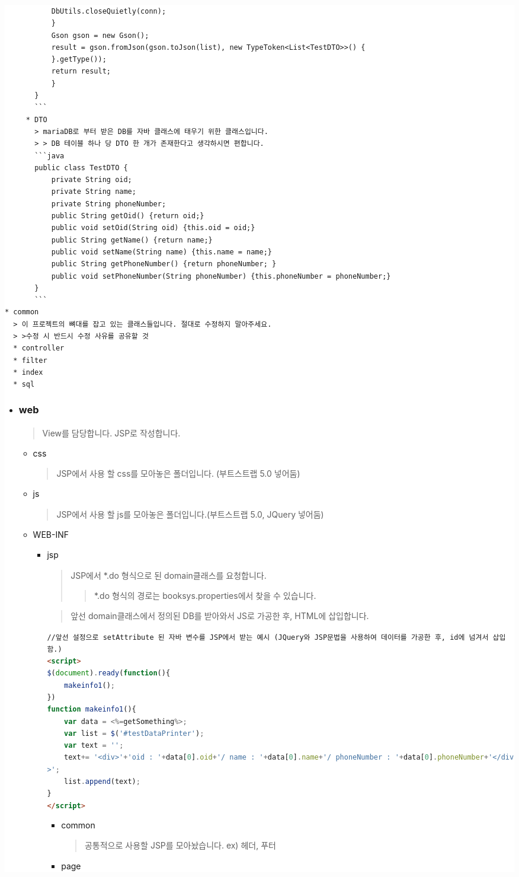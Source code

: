                DbUtils.closeQuietly(conn);
               }
               Gson gson = new Gson();
               result = gson.fromJson(gson.toJson(list), new TypeToken<List<TestDTO>>() {
               }.getType());
               return result;
               }
           }
           ```
         * DTO
           > mariaDB로 부터 받은 DB를 자바 클래스에 태우기 위한 클래스입니다.
           > > DB 테이블 하나 당 DTO 한 개가 존재한다고 생각하시면 편합니다.
           ```java
           public class TestDTO {
               private String oid;
               private String name;
               private String phoneNumber;
               public String getOid() {return oid;}
               public void setOid(String oid) {this.oid = oid;}
               public String getName() {return name;}
               public void setName(String name) {this.name = name;}
               public String getPhoneNumber() {return phoneNumber; }
               public void setPhoneNumber(String phoneNumber) {this.phoneNumber = phoneNumber;}
           }
           ```
    * common
      > 이 프로젝트의 뼈대를 잡고 있는 클래스들입니다. 절대로 수정하지 말아주세요.
      > >수정 시 반드시 수정 사유를 공유할 것
      * controller
      * filter
      * index
      * sql
    
* ### web
  > View를 담당합니다. JSP로 작성합니다.
  * css
    > JSP에서 사용 할 css를 모아놓은 폴더입니다. (부트스트랩 5.0 넣어둠)
  * js
    > JSP에서 사용 할 js를 모아놓은 폴더입니다.(부트스트랩 5.0, JQuery 넣어둠)
  * WEB-INF
    * jsp
      > JSP에서 *.do 형식으로 된 domain클래스를 요청합니다.
      > > *.do 형식의 경로는 booksys.properties에서 찾을 수 있습니다.
      
      > 앞선 domain클래스에서 정의된 DB를 받아와서 JS로 가공한 후, HTML에 삽입합니다.
      ```html
      //앞선 설정으로 setAttribute 된 자바 변수를 JSP에서 받는 예시 (JQuery와 JSP문법을 사용하여 데이터를 가공한 후, id에 넘겨서 삽입함.)
      <script> 
      $(document).ready(function(){
          makeinfo1();
      })
      function makeinfo1(){
          var data = <%=getSomething%>;
          var list = $('#testDataPrinter');
          var text = '';
          text+= '<div>'+'oid : '+data[0].oid+'/ name : '+data[0].name+'/ phoneNumber : '+data[0].phoneNumber+'</div>';
          list.append(text);
      }
      </script>
      ```
       * common
         > 공통적으로 사용할 JSP를 모아놨습니다. ex) 헤더, 푸터
       * page